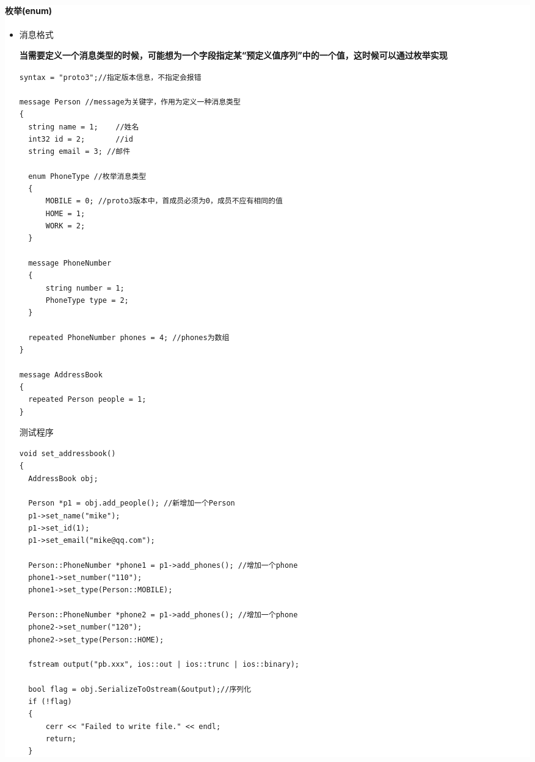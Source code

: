 #### 枚举(enum)  

- 消息格式  

   **当需要定义一个消息类型的时候，可能想为一个字段指定某“预定义值序列”中的一个值，这时候可以通过枚举实现**  

  ```
  syntax = "proto3";//指定版本信息，不指定会报错
  
  message Person //message为关键字，作用为定义一种消息类型
  {
  	string name = 1;	//姓名
  	int32 id = 2;		//id
  	string email = 3; //邮件
  
  	enum PhoneType //枚举消息类型
  	{
  		MOBILE = 0; //proto3版本中，首成员必须为0，成员不应有相同的值
  		HOME = 1;
  		WORK = 2;
  	}
  
  	message PhoneNumber
  	{
  		string number = 1;
  		PhoneType type = 2;
  	}
  
  	repeated PhoneNumber phones = 4; //phones为数组
  }
  
  message AddressBook
  {
  	repeated Person people = 1;
  }
  
  ```

  测试程序  

  ```
  void set_addressbook()
  {
  	AddressBook obj;
  
  	Person *p1 = obj.add_people(); //新增加一个Person
  	p1->set_name("mike");
  	p1->set_id(1);
  	p1->set_email("mike@qq.com");
  
  	Person::PhoneNumber *phone1 = p1->add_phones(); //增加一个phone
  	phone1->set_number("110");
  	phone1->set_type(Person::MOBILE);
  
  	Person::PhoneNumber *phone2 = p1->add_phones(); //增加一个phone
  	phone2->set_number("120");
  	phone2->set_type(Person::HOME);
  
  	fstream output("pb.xxx", ios::out | ios::trunc | ios::binary);
  
  	bool flag = obj.SerializeToOstream(&output);//序列化
  	if (!flag)
  	{
  		cerr << "Failed to write file." << endl;
  		return;
  	}
  ```
